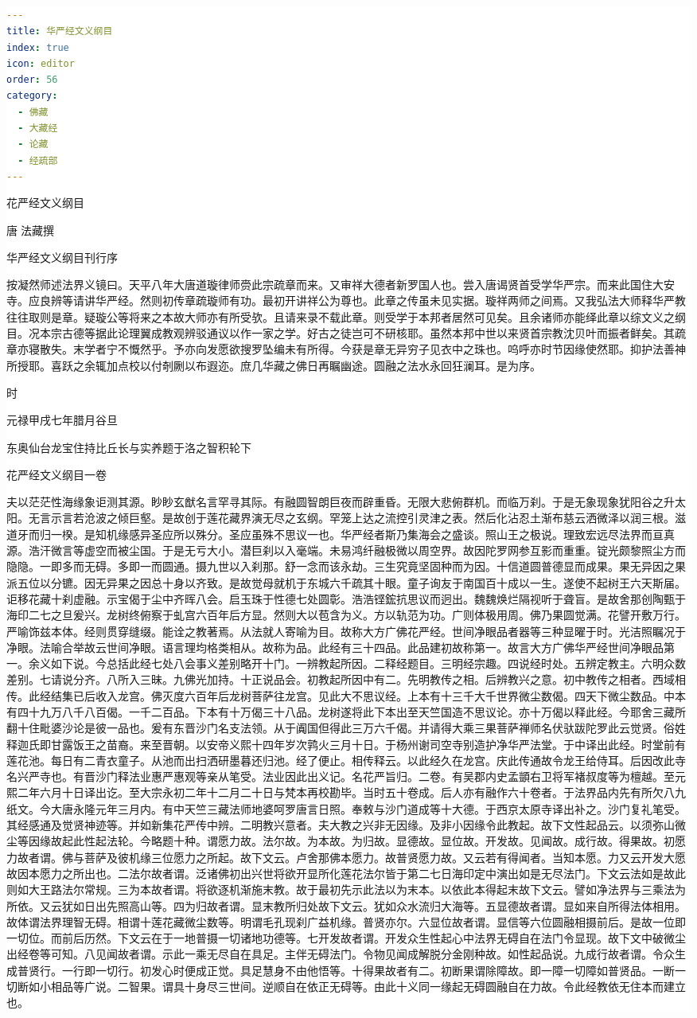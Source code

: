 ```yaml
---
title: 华严经文义纲目
index: true
icon: editor
order: 56
category:
  - 佛藏
  - 大藏经
  - 论藏
  - 经疏部
---
```


  花严经文义纲目  

唐 法藏撰  

华严经文义纲目刊行序  

按凝然师述法界义镜曰。天平八年大唐道璇律师赍此宗疏章而来。又审祥大德者新罗国人也。尝入唐谒贤首受学华严宗。而来此国住大安寺。应良辨等请讲华严经。然则初传章疏璇师有功。最初开讲祥公为尊也。此章之传虽未见实据。璇祥两师之间焉。又我弘法大师释华严教往往取则是章。疑璇公等将来之本故大师亦有所受欤。且请来录不载此章。则受学于本邦者居然可见矣。且余诸师亦能绎此章以综文义之纲目。况本宗古德等据此论理翼成教观辨驳通议以作一家之学。好古之徒岂可不研核耶。虽然本邦中世以来贤首宗教沈贝叶而振者鲜矣。其疏章亦寝散失。末学者宁不慨然乎。予亦向发愿欲搜罗坠编未有所得。今获是章无异穷子见衣中之珠也。呜呼亦时节因缘使然耶。抑护法善神所授耶。喜跃之余辄加点校以付剞劂以布遐迩。庶几华藏之佛日再瞩幽途。圆融之法水永回狂澜耳。是为序。  

时  

元禄甲戌七年腊月谷旦  

东奥仙台龙宝住持比丘长与实养题于洛之智积轮下  

花严经文义纲目一卷  

夫以茫茫性海缘象讵测其源。眇眇玄猷名言罕寻其际。有融圆智朗巨夜而辟重昏。无限大悲俯群机。而临万刹。于是无象现象犹阳谷之升太阳。无言示言若沧波之倾巨壑。是故创于莲花藏界演无尽之玄纲。罕笼上达之流控引灵津之表。然后化沾忍土渐布慈云洒微泽以润三根。滋道牙而归一楑。是知机缘感异圣应所以殊分。圣应虽殊不思议一也。华严经者斯乃集海会之盛谈。照山王之极说。理致宏远尽法界而亘真源。浩汗微言等虚空而被尘国。于是无亏大小。潜巨刹以入毫端。未易鸿纤融极微以周空界。故因陀罗网参互影而重重。锭光颇黎照尘方而隐隐。一即多而无碍。多即一而圆通。摄九世以入刹那。舒一念而该永劫。三生究竟坚固种而为因。十信道圆普德显而成果。果无异因之果派五位以分镳。因无异果之因总十身以齐致。是故觉母就机于东城六千疏其十眼。童子询友于南国百十成以一生。遂使不起树王六天斯届。讵移花藏十刹虚融。示宝偈于尘中齐晖八会。启玉珠于性德七处圆彰。浩浩铿鋐抗思议而迥出。魏魏焕烂隔视听于聋盲。是故舍那创陶甄于海印二七之旦爰兴。龙树终俯察于虬宫六百年后方显。然则大以苞含为义。方以轨范为功。广则体极用周。佛乃果圆觉满。花譬开敷万行。严喻饰兹本体。经则贯穿缝缀。能诠之教著焉。从法就人寄喻为目。故称大方广佛花严经。世间净眼品者器等三种显曜于时。光洁照瞩况于净眼。法喻合举故云世间净眼。语言理均格类相从。故称为品。此经有三十四品。此品建初故称第一。故言大方广佛华严经世间净眼品第一。余义如下说。今总括此经七处八会事义差别略开十门。一辨教起所因。二释经题目。三明经宗趣。四说经时处。五辨定教主。六明众数差别。七请说分齐。八所入三昧。九佛光加持。十正说品会。初教起所因中有二。先明教传之相。后辨教兴之意。初中教传之相者。西域相传。此经结集已后收入龙宫。佛灭度六百年后龙树菩萨往龙宫。见此大不思议经。上本有十三千大千世界微尘数偈。四天下微尘数品。中本有四十九万八千八百偈。一千二百品。下本有十万偈三十八品。龙树遂将此下本出至天竺国造不思议论。亦十万偈以释此经。今耶舍三藏所翻十住毗婆沙论是彼一品也。爰有东晋沙门名支法领。从于阗国但得此三万六千偈。并请得大乘三果菩萨禅师名伏驮跋陀罗此云觉贤。俗姓释迦氏即甘露饭王之苗裔。来至晋朝。以安帝义熙十四年岁次鹑火三月十日。于杨州谢司空寺别造护净华严法堂。于中译出此经。时堂前有莲花池。每日有二青衣童子。从池而出扫洒研墨暮还归池。经了便止。相传释云。以此经久在龙宫。庆此传通故令龙王给侍耳。后因改此寺名兴严寺也。有晋沙门释法业惠严惠观等亲从笔受。法业因此出义记。名花严旨归。二卷。有吴郡内史孟顗右卫将军褚叔度等为檀越。至元熙二年六月十日译出讫。至大宗永初二年十二月二十日与梵本再校勘毕。当时五十卷成。后人亦有融作六十卷者。于法界品内先有所欠八九纸文。今大唐永隆元年三月内。有中天竺三藏法师地婆呵罗唐言日照。奉敕与沙门道成等十大德。于西京太原寺译出补之。沙门复礼笔受。其经感通及觉贤神迹等。并如新集花严传中辨。二明教兴意者。夫大教之兴非无因缘。及非小因缘令此教起。故下文性起品云。以须弥山微尘等因缘故起此性起法轮。今略题十种。谓愿力故。法尔故。为本故。为归故。显德故。显位故。开发故。见闻故。成行故。得果故。初愿力故者谓。佛与菩萨及彼机缘三位愿力之所起。故下文云。卢舍那佛本愿力。故普贤愿力故。又云若有得闻者。当知本愿。力又云开发大愿故因本愿力之所出也。二法尔故者谓。泛诸佛初出兴世将欲开显所化莲花法尔皆于第二七日海印定中演出如是无尽法门。下文云法如是故此则如大王路法尔常规。三为本故者谓。将欲逐机渐施末教。故于最初先示此法以为末本。以依此本得起末故下文云。譬如净法界与三乘法为所依。又云犹如日出先照高山等。四为归故者谓。显末教所归处故下文云。犹如众水流归大海等。五显德故者谓。显如来自所得法体相用。故体谓法界理智无碍。相谓十莲花藏微尘数等。明谓毛孔现刹广益机缘。普贤亦尔。六显位故者谓。显信等六位圆融相摄前后。是故一位即一切位。而前后历然。下文云在于一地普摄一切诸地功德等。七开发故者谓。开发众生性起心中法界无碍自在法门令显现。故下文中破微尘出经卷等可知。八见闻故者谓。示此一乘无尽自在具足。主伴无碍法门。令物见闻成解脱分金刚种故。如性起品说。九成行故者谓。令众生成普贤行。一行即一切行。初发心时便成正觉。具足慧身不由他悟等。十得果故者有二。初断果谓除障故。即一障一切障如普贤品。一断一切断如小相品等广说。二智果。谓具十身尽三世间。逆顺自在依正无碍等。由此十义同一缘起无碍圆融自在力故。令此经教依无住本而建立也。  
